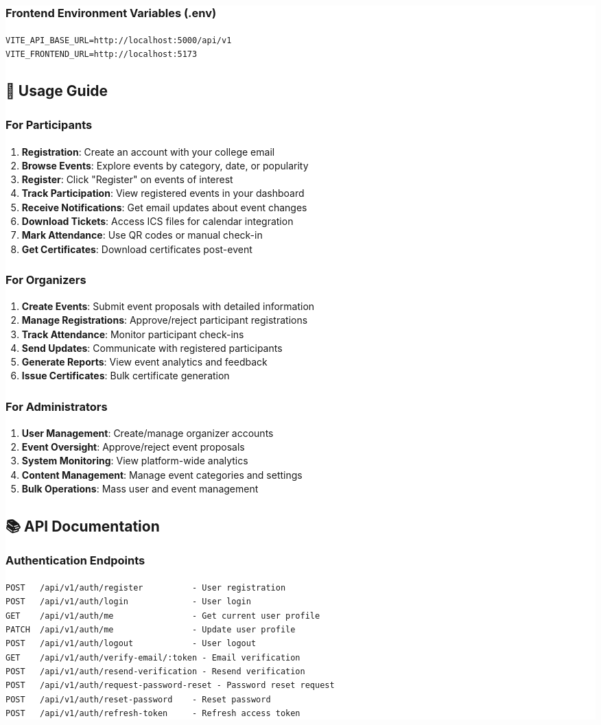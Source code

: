 ### Frontend Environment Variables (.env)
```env
VITE_API_BASE_URL=http://localhost:5000/api/v1
VITE_FRONTEND_URL=http://localhost:5173
```

## 📖 Usage Guide

### For Participants
1. **Registration**: Create an account with your college email
2. **Browse Events**: Explore events by category, date, or popularity
3. **Register**: Click "Register" on events of interest
4. **Track Participation**: View registered events in your dashboard
5. **Receive Notifications**: Get email updates about event changes
6. **Download Tickets**: Access ICS files for calendar integration
7. **Mark Attendance**: Use QR codes or manual check-in
8. **Get Certificates**: Download certificates post-event

### For Organizers
1. **Create Events**: Submit event proposals with detailed information
2. **Manage Registrations**: Approve/reject participant registrations
3. **Track Attendance**: Monitor participant check-ins
4. **Send Updates**: Communicate with registered participants
5. **Generate Reports**: View event analytics and feedback
6. **Issue Certificates**: Bulk certificate generation

### For Administrators
1. **User Management**: Create/manage organizer accounts
2. **Event Oversight**: Approve/reject event proposals
3. **System Monitoring**: View platform-wide analytics
4. **Content Management**: Manage event categories and settings
5. **Bulk Operations**: Mass user and event management

## 📚 API Documentation

### Authentication Endpoints
```
POST   /api/v1/auth/register          - User registration
POST   /api/v1/auth/login             - User login
GET    /api/v1/auth/me                - Get current user profile
PATCH  /api/v1/auth/me                - Update user profile
POST   /api/v1/auth/logout            - User logout
GET    /api/v1/auth/verify-email/:token - Email verification
POST   /api/v1/auth/resend-verification - Resend verification
POST   /api/v1/auth/request-password-reset - Password reset request
POST   /api/v1/auth/reset-password    - Reset password
POST   /api/v1/auth/refresh-token     - Refresh access token
```
